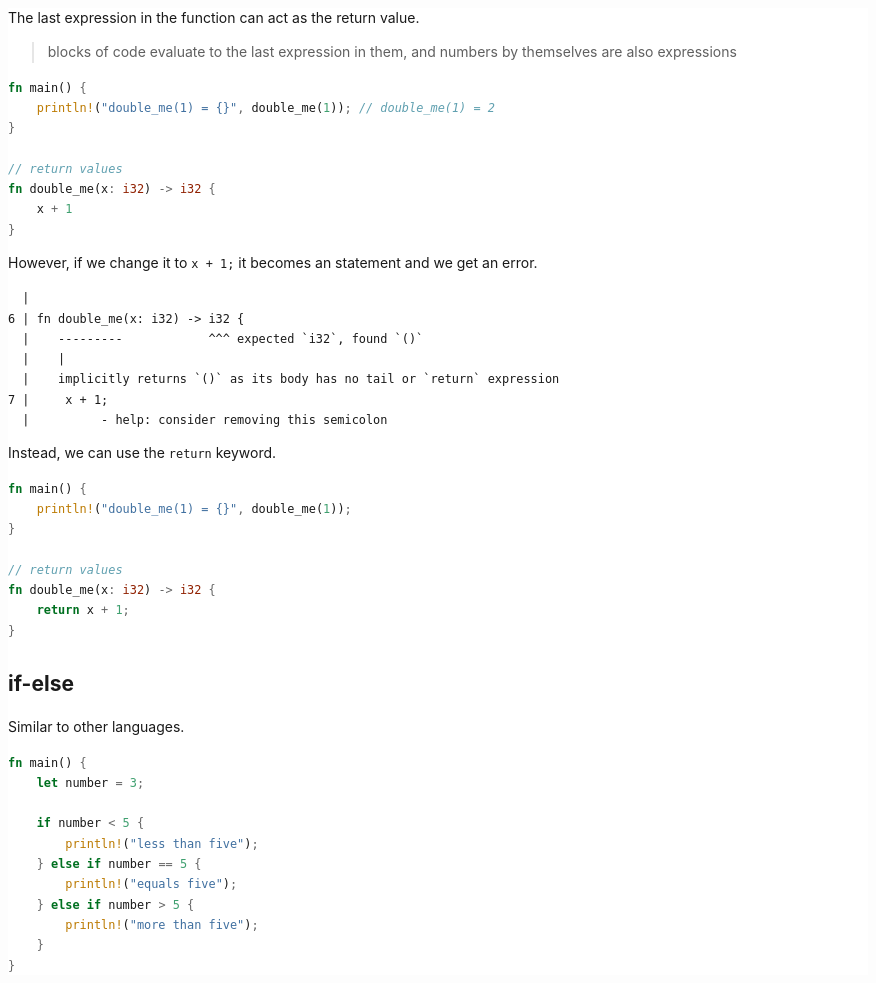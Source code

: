 The last expression in the function can act as the return value.

> blocks of code evaluate to the last expression in them, and numbers by
> themselves are also expressions

```rs
fn main() {
    println!("double_me(1) = {}", double_me(1)); // double_me(1) = 2
}

// return values
fn double_me(x: i32) -> i32 {
    x + 1
}
```

However, if we change it to `x + 1;` it becomes an statement and we get an
error.

```
  |
6 | fn double_me(x: i32) -> i32 {
  |    ---------            ^^^ expected `i32`, found `()`
  |    |
  |    implicitly returns `()` as its body has no tail or `return` expression
7 |     x + 1;
  |          - help: consider removing this semicolon
```

Instead, we can use the `return` keyword.

```rs
fn main() {
    println!("double_me(1) = {}", double_me(1));
}

// return values
fn double_me(x: i32) -> i32 {
    return x + 1;
}
```

## if-else
Similar to other languages.

```rs
fn main() {
    let number = 3;

    if number < 5 {
        println!("less than five");
    } else if number == 5 {
        println!("equals five");
    } else if number > 5 {
        println!("more than five");
    }
}
```
